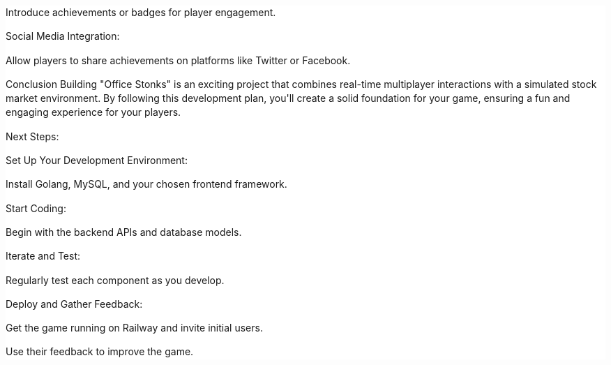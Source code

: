 Introduce achievements or badges for player engagement.

Social Media Integration:

Allow players to share achievements on platforms like Twitter or Facebook.

Conclusion
Building "Office Stonks" is an exciting project that combines real-time multiplayer interactions with a simulated stock market environment. By following this development plan, you'll create a solid foundation for your game, ensuring a fun and engaging experience for your players.

Next Steps:

Set Up Your Development Environment:

Install Golang, MySQL, and your chosen frontend framework.

Start Coding:

Begin with the backend APIs and database models.

Iterate and Test:

Regularly test each component as you develop.

Deploy and Gather Feedback:

Get the game running on Railway and invite initial users.

Use their feedback to improve the game.
